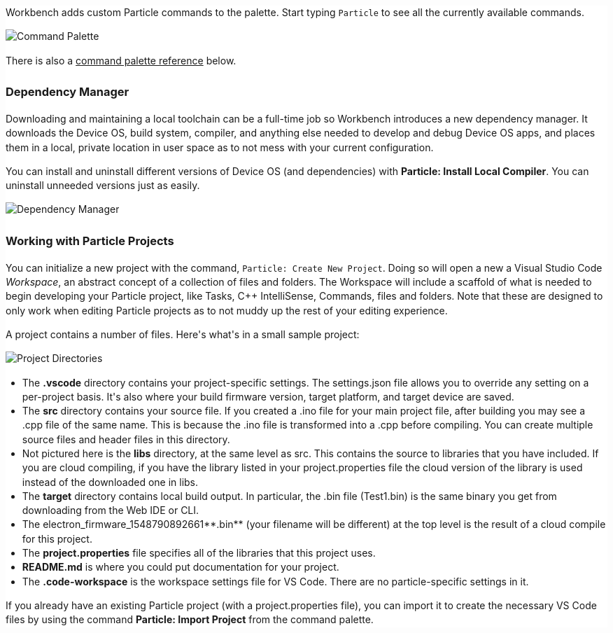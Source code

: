 Workbench adds custom Particle commands to the palette. Start typing `Particle` to see all the currently available commands.

![Command Palette](/assets/images/workbench/command-palette.png)

There is also a [command palette reference](#command-palette-reference) below.

### Dependency Manager

Downloading and maintaining a local toolchain can be a full-time job so Workbench introduces a new dependency manager. It downloads the Device OS, build system, compiler, and anything else needed to develop and debug Device OS apps, and places them in a local, private location in user space as to not mess with your current configuration.

You can install and uninstall different versions of Device OS (and dependencies) with **Particle: Install Local Compiler**. You can uninstall unneeded versions just as easily.

![Dependency Manager](/assets/images/workbench/dependency-manager.png)


### Working with Particle Projects

You can initialize a new project with the command, `Particle: Create New Project`. Doing so will open a new a Visual Studio Code _Workspace_, an abstract concept of a collection of files and folders. The Workspace will include a scaffold of what is needed to begin developing your Particle project, like Tasks, C++ IntelliSense, Commands, files and folders. Note that these are designed to only work when editing Particle projects as to not muddy up the rest of your editing experience. 

A project contains a number of files. Here's what's in a small sample project:

![Project Directories](/assets/images/workbench/project-directories.png)

- The **.vscode** directory contains your project-specific settings. The settings.json file allows you to override any setting on a per-project basis. It's also where your build firmware version, target platform, and target device are saved.
- The **src** directory contains your source file. If you created a .ino file for your main project file, after building you may see a .cpp file of the same name. This is because the .ino file is transformed into a .cpp before compiling. You can create multiple source files and header files in this directory.
- Not pictured here is the **libs** directory, at the same level as src. This contains the source to libraries that you have included. If you are cloud compiling, if you have the library listed in your project.properties file the cloud version of the library is used instead of the downloaded one in libs.
- The **target** directory contains local build output. In particular, the .bin file (Test1.bin) is the same binary you get from downloading from the Web IDE or CLI.
- The electron\_firmware\_1548790892661**.bin** (your filename will be different) at the top level is the result of a cloud compile for this project.
- The **project.properties** file specifies all of the libraries that this project uses.
- **README.md** is where you could put documentation for your project.
- The **.code-workspace** is the workspace settings file for VS Code. There are no particle-specific settings in it.

If you already have an existing Particle project (with a project.properties file), you can import it to create the necessary VS Code files by using the command **Particle: Import Project** from the command palette.
